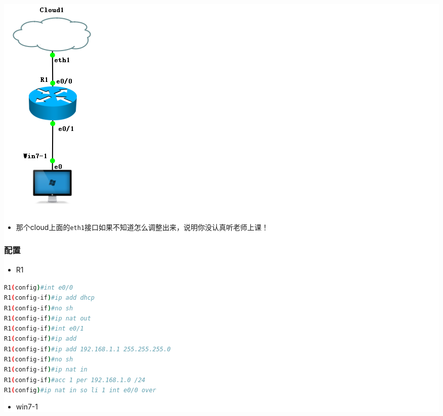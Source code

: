 ![image-20200619143044631](04.NAT地址转换/image-20200619143044631.png)

- 那个cloud上面的`eth1`接口如果不知道怎么调整出来，说明你没认真听老师上课！

### 配置

- R1

```bash
R1(config)#int e0/0
R1(config-if)#ip add dhcp   
R1(config-if)#no sh
R1(config-if)#ip nat out
R1(config-if)#int e0/1
R1(config-if)#ip add 
R1(config-if)#ip add 192.168.1.1 255.255.255.0
R1(config-if)#no sh
R1(config-if)#ip nat in
R1(config-if)#acc 1 per 192.168.1.0 /24
R1(config)#ip nat in so li 1 int e0/0 over
```

- win7-1
